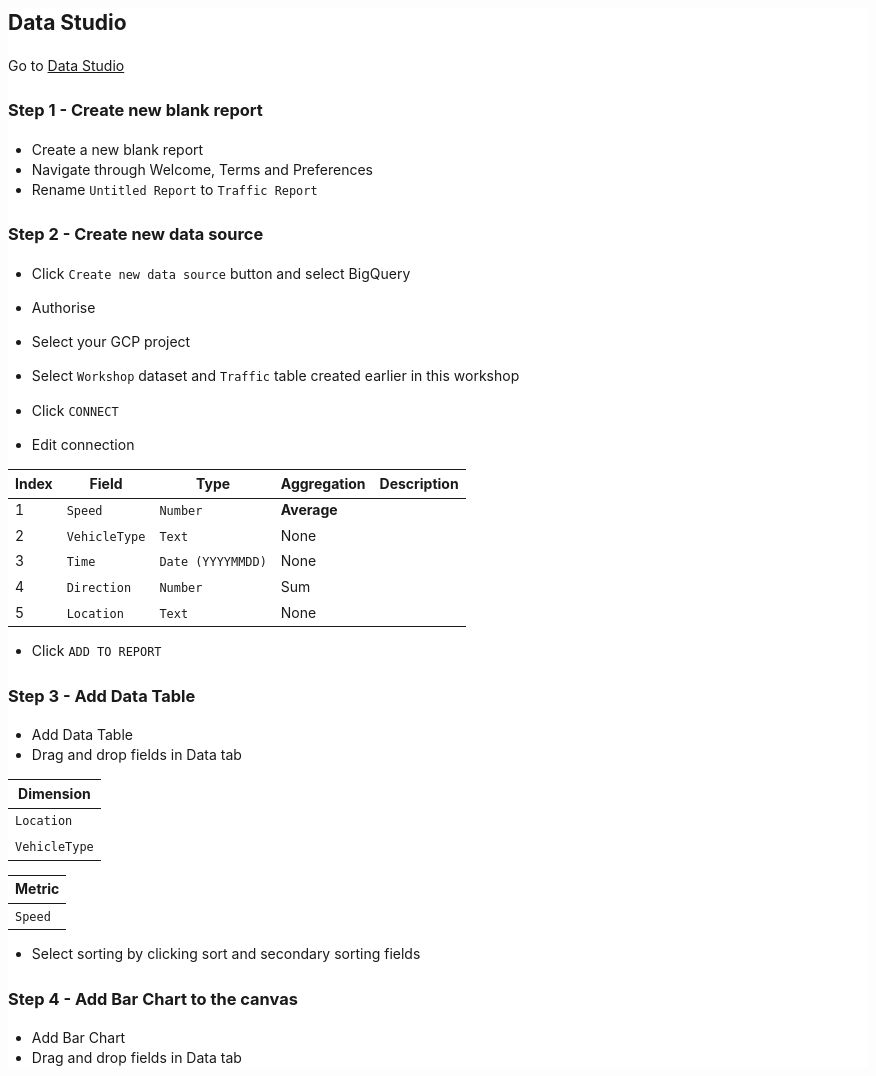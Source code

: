 ## Data Studio

Go to [Data Studio](https://datastudio.google.com)

### Step 1 - Create new blank report 
- Create a new blank report
- Navigate through Welcome, Terms and Preferences
- Rename `Untitled Report` to `Traffic Report`

### Step 2 - Create new data source
- Click `Create new data source` button and select BigQuery
- Authorise
- Select your GCP project
- Select `Workshop` dataset and `Traffic` table created earlier in this workshop
- Click `CONNECT`

- Edit connection

| Index | Field        | Type                    | Aggregation       | Description       |
| ----- | ------------ | ----------------------- |------------------ | ----------------- |
| 1     | `Speed`      | `Number`                | **Average**       |                   |
| 2     | `VehicleType`| `Text`                  | None              |                   | 
| 3     | `Time`       | `Date (YYYYMMDD)`       | None              |                   |
| 4     | `Direction`  | `Number`                | Sum               |                   |
| 5     | `Location`   | `Text`                  | None              |                   |
- Click `ADD TO REPORT`

### Step 3 - Add Data Table 
- Add Data Table 
- Drag and drop fields in Data tab 

|  Dimension    |
| ------------- |
| `Location`    |
| `VehicleType` |

|  Metric       |
| ------------- |
| `Speed`       |


- Select sorting by clicking sort and secondary sorting fields 

 
### Step 4 - Add Bar Chart to the canvas
- Add Bar Chart 
- Drag and drop fields in Data tab 
